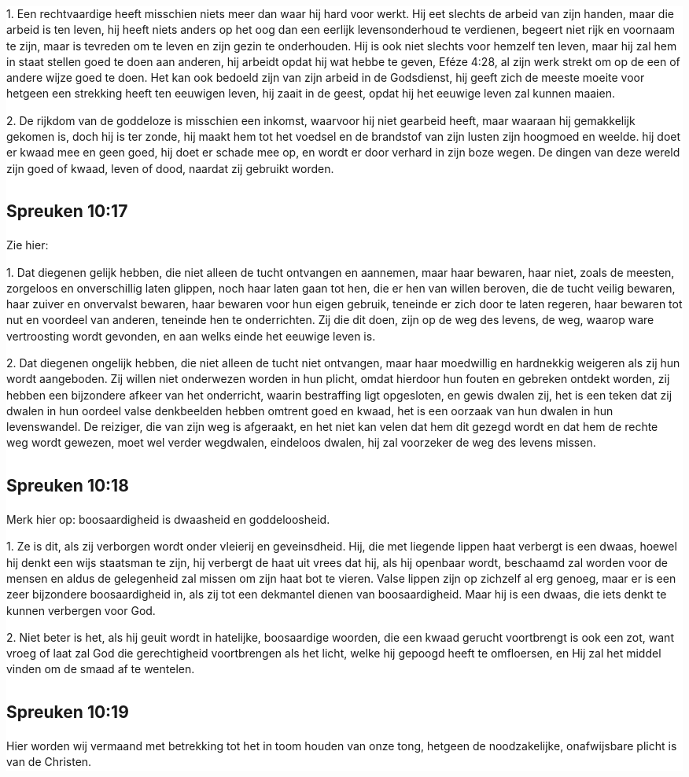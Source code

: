 1\. Een rechtvaardige heeft misschien niets meer dan waar hij hard voor werkt. Hij eet slechts de arbeid van zijn handen, maar die arbeid is ten leven, hij heeft niets anders op het oog dan een eerlijk levensonderhoud te verdienen, begeert niet rijk en voornaam te zijn, maar is tevreden om te leven en zijn gezin te onderhouden. Hij is ook niet slechts voor hemzelf ten leven, maar hij zal hem in staat stellen goed te doen aan anderen, hij arbeidt opdat hij wat hebbe te geven, Eféze 4:28, al zijn werk strekt om op de een of andere wijze goed te doen. Het kan ook bedoeld zijn van zijn arbeid in de Godsdienst, hij geeft zich de meeste moeite voor hetgeen een strekking heeft ten eeuwigen leven, hij zaait in de geest, opdat hij het eeuwige leven zal kunnen maaien.

2\. De rijkdom van de goddeloze is misschien een inkomst, waarvoor hij niet gearbeid heeft, maar waaraan hij gemakkelijk gekomen is, doch hij is ter zonde, hij maakt hem tot het voedsel en de brandstof van zijn lusten zijn hoogmoed en weelde. hij doet er kwaad mee en geen goed, hij doet er schade mee op, en wordt er door verhard in zijn boze wegen. De dingen van deze wereld zijn goed of kwaad, leven of dood, naardat zij gebruikt worden. 

## Spreuken 10:17 
Zie hier:

1\. Dat diegenen gelijk hebben, die niet alleen de tucht ontvangen en aannemen, maar haar bewaren, haar niet, zoals de meesten, zorgeloos en onverschillig laten glippen, noch haar laten gaan tot hen, die er hen van willen beroven, die de tucht veilig bewaren, haar zuiver en onvervalst bewaren, haar bewaren voor hun eigen gebruik, teneinde er zich door te laten regeren, haar bewaren tot nut en voordeel van anderen, teneinde hen te onderrichten. Zij die dit doen, zijn op de weg des levens, de weg, waarop ware vertroosting wordt gevonden, en aan welks einde het eeuwige leven is.

2\. Dat diegenen ongelijk hebben, die niet alleen de tucht niet ontvangen, maar haar moedwillig en hardnekkig weigeren als zij hun wordt aangeboden. Zij willen niet onderwezen worden in hun plicht, omdat hierdoor hun fouten en gebreken ontdekt worden, zij hebben een bijzondere afkeer van het onderricht, waarin bestraffing ligt opgesloten, en gewis dwalen zij, het is een teken dat zij dwalen in hun oordeel valse denkbeelden hebben omtrent goed en kwaad, het is een oorzaak van hun dwalen in hun levenswandel. De reiziger, die van zijn weg is afgeraakt, en het niet kan velen dat hem dit gezegd wordt en dat hem de rechte weg wordt gewezen, moet wel verder wegdwalen, eindeloos dwalen, hij zal voorzeker de weg des levens missen. 

## Spreuken 10:18 
Merk hier op: boosaardigheid is dwaasheid en goddeloosheid.

1\. Ze is dit, als zij verborgen wordt onder vleierij en geveinsdheid. Hij, die met liegende lippen haat verbergt is een dwaas, hoewel hij denkt een wijs staatsman te zijn, hij verbergt de haat uit vrees dat hij, als hij openbaar wordt, beschaamd zal worden voor de mensen en aldus de gelegenheid zal missen om zijn haat bot te vieren. Valse lippen zijn op zichzelf al erg genoeg, maar er is een zeer bijzondere boosaardigheid in, als zij tot een dekmantel dienen van boosaardigheid. Maar hij is een dwaas, die iets denkt te kunnen verbergen voor God.

2\. Niet beter is het, als hij geuit wordt in hatelijke, boosaardige woorden, die een kwaad gerucht voortbrengt is ook een zot, want vroeg of laat zal God die gerechtigheid voortbrengen als het licht, welke hij gepoogd heeft te omfloersen, en Hij zal het middel vinden om de smaad af te wentelen. 

## Spreuken 10:19 
Hier worden wij vermaand met betrekking tot het in toom houden van onze tong, hetgeen de noodzakelijke, onafwijsbare plicht is van de Christen.
